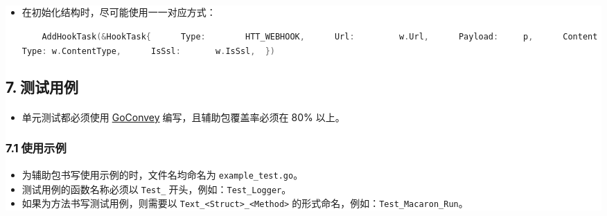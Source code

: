  - 在初始化结构时，尽可能使用一一对应方式：
  
    ```go
      	AddHookTask(&HookTask{      Type:        HTT_WEBHOOK,      Url:         w.Url,      Payload:     p,      ContentType: w.ContentType,      IsSsl:       w.IsSsl,  })
    ```

## 7. 测试用例

- 单元测试都必须使用 [GoConvey](http://goconvey.co/) 编写，且辅助包覆盖率必须在 80% 以上。

### 7.1 使用示例

- 为辅助包书写使用示例的时，文件名均命名为 `example_test.go`。
- 测试用例的函数名称必须以 `Test_` 开头，例如：`Test_Logger`。
- 如果为方法书写测试用例，则需要以 `Text_<Struct>_<Method>` 的形式命名，例如：`Test_Macaron_Run`。





